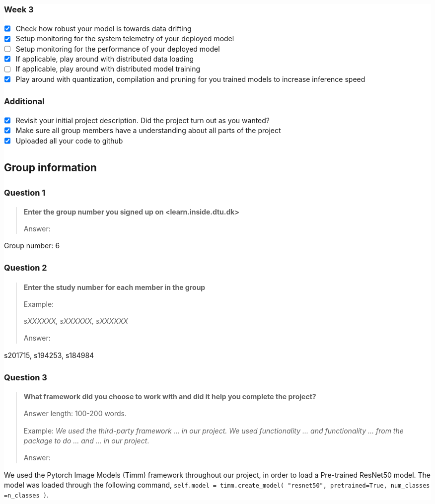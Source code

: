 ### Week 3

* [x] Check how robust your model is towards data drifting
* [x] Setup monitoring for the system telemetry of your deployed model
* [ ] Setup monitoring for the performance of your deployed model
* [x] If applicable, play around with distributed data loading
* [ ] If applicable, play around with distributed model training
* [x] Play around with quantization, compilation and pruning for you trained models to increase inference speed

### Additional

* [x] Revisit your initial project description. Did the project turn out as you wanted?
* [x] Make sure all group members have a understanding about all parts of the project
* [x] Uploaded all your code to github

## Group information

### Question 1
> **Enter the group number you signed up on <learn.inside.dtu.dk>**
>
> Answer:

Group number: 6

### Question 2
> **Enter the study number for each member in the group**
>
> Example:
>
> *sXXXXXX, sXXXXXX, sXXXXXX*
>
> Answer:

s201715, s194253, s184984

### Question 3
> **What framework did you choose to work with and did it help you complete the project?**
>
> Answer length: 100-200 words.
>
> Example:
> *We used the third-party framework ... in our project. We used functionality ... and functionality ... from the*
> *package to do ... and ... in our project*.
>
> Answer:

We used the Pytorch Image Models (Timm) framework throughout our project, in order to load a Pre-trained ResNet50 model. The model was loaded through the following command, ` self.model = timm.create_model( "resnet50", pretrained=True, num_classes=n_classes ) `.
